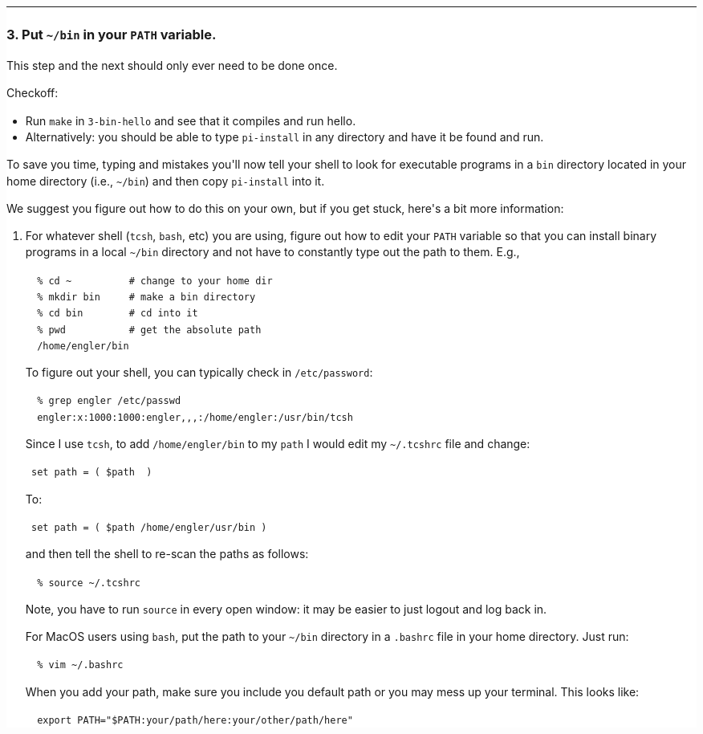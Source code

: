 --------------------------------------------------------------------
### 3.  Put `~/bin` in your `PATH` variable.

This step and the next should only ever need to be done once.  

Checkoff:
  - Run `make` in `3-bin-hello` and see that it compiles and run hello.
  - Alternatively: you should be able to type `pi-install` in any
    directory and have it be found and run.

To save you time, typing and mistakes you'll now tell your shell to
look for executable programs in a `bin` directory located in your home
directory (i.e., `~/bin`) and then copy `pi-install` into it.

We suggest you figure out how to do this on your own, but if you 
get stuck, here's a bit more information:

  1. For whatever shell (`tcsh`, `bash`, etc) you are using, figure
     out how to edit your `PATH` variable so that you can install binary
     programs in a local `~/bin` directory and not have to constantly
     type out the path to them.  E.g.,

           % cd ~          # change to your home dir
           % mkdir bin     # make a bin directory
           % cd bin        # cd into it
           % pwd           # get the absolute path
           /home/engler/bin

     To figure out your shell, you can typically check in `/etc/password`:

           % grep engler /etc/passwd
           engler:x:1000:1000:engler,,,:/home/engler:/usr/bin/tcsh

     Since I use `tcsh`, to add `/home/engler/bin` to my `path` I would
     edit my `~/.tcshrc` file and change:

          set path = ( $path  )

     To:

          set path = ( $path /home/engler/usr/bin )

     and then tell the shell to re-scan the paths as follows:

           % source ~/.tcshrc

     Note, you have to run `source` in every open window:  it may be
     easier to just logout and log back in.

     For MacOS users using `bash`, put the path to your `~/bin` directory
     in a `.bashrc` file in your home directory. Just run:

           % vim ~/.bashrc

     When you add your path, make sure you include you default path or
     you may mess up your terminal.  This looks like:

           export PATH="$PATH:your/path/here:your/other/path/here"
